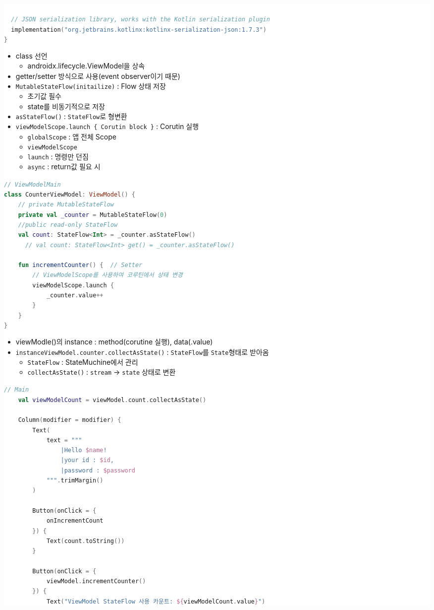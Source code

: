 ```kotlin

  // JSON serialization library, works with the Kotlin serialization plugin
  implementation("org.jetbrains.kotlinx:kotlinx-serialization-json:1.7.3")
}
```

- class 선언
    - androidx.lifecycle.ViewModel을 상속
- getter/setter 방식으로 사용(event observer이기 때문)
- `MutableStateFlow(initailize)` : Flow 상태 저장
    - 초기값 필수
    - state를 비동기적으로 저장
- `asStateFlow()` : `StateFlow`로 형변환
- `viewModelScope.launch { Corutin block }` : Corutin 실행
    - `globalScope` : 앱 전체 Scope
    - `viewModelScope`
    - `launch` : 명령만 던짐
    - `async` : return값 필요 시

```kotlin
// ViewModelMain
class CounterViewModel: ViewModel() {
    // private MutableStateFlow
    private val _counter = MutableStateFlow(0)
    //public read-only StateFlow
    val count: StateFlow<Int> = _counter.asStateFlow()
	  // val count: StateFlow<Int> get() = _counter.asStateFlow()
    
    fun incrementCounter() {  // Setter
        // ViewModelScope를 사용하여 코루틴에서 상태 변경
        viewModelScope.launch {
            _counter.value++
        }
    }
}
```

- viewModle()의 instance : method(corutine 실행), data(.value)
- `instanceViewModel.counter.collectAsState()` : `StateFlow`를 `State`형태로 받아옴
    - `StateFlow` : StateMuchine에서 관리
    - `collectAsState()` : `stream` → `state` 상태로 변환

```kotlin
// Main
    val viewModelCount = viewModel.count.collectAsState()

    Column(modifier = modifier) {
        Text(
            text = """
                |Hello $name!
                |your id : $id,
                |password : $password
            """.trimMargin()
        )

        Button(onClick = {
            onIncrementCount
        }) {
            Text(count.toString())
        }

        Button(onClick = {
            viewModel.incrementCounter()
        }) {
            Text("ViewModel StateFlow 사용 카운트: ${viewModelCount.value}")
```